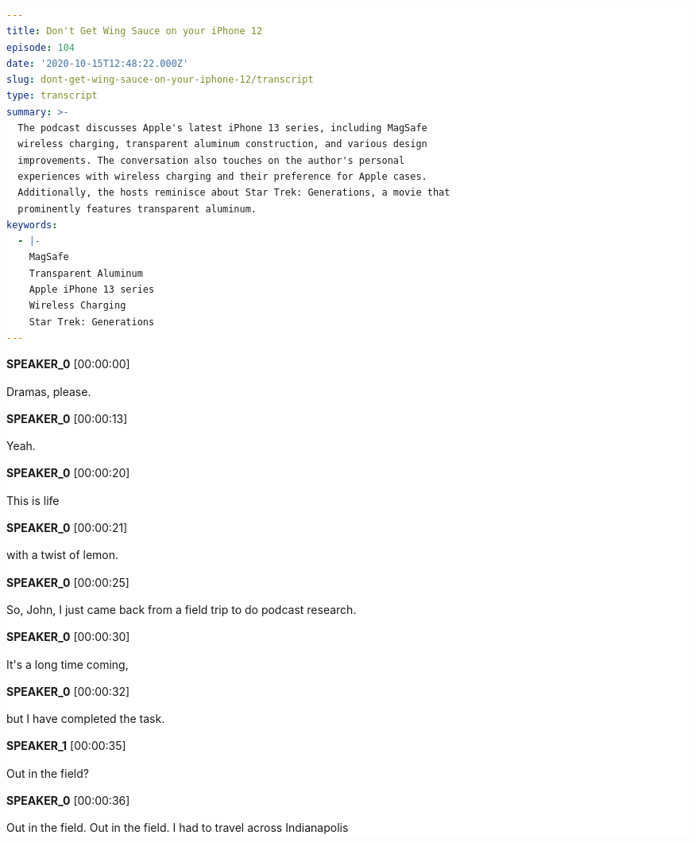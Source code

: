 ```yaml
---
title: Don't Get Wing Sauce on your iPhone 12
episode: 104
date: '2020-10-15T12:48:22.000Z'
slug: dont-get-wing-sauce-on-your-iphone-12/transcript
type: transcript
summary: >-
  The podcast discusses Apple's latest iPhone 13 series, including MagSafe
  wireless charging, transparent aluminum construction, and various design
  improvements. The conversation also touches on the author's personal
  experiences with wireless charging and their preference for Apple cases.
  Additionally, the hosts reminisce about Star Trek: Generations, a movie that
  prominently features transparent aluminum.
keywords:
  - |-
    MagSafe
    Transparent Aluminum
    Apple iPhone 13 series
    Wireless Charging
    Star Trek: Generations
---
```

**SPEAKER_0** [00:00:00]

Dramas, please.

**SPEAKER_0** [00:00:13]

Yeah.

**SPEAKER_0** [00:00:20]

This is life

**SPEAKER_0** [00:00:21]

with a twist of lemon.

**SPEAKER_0** [00:00:25]

So, John, I just came back from a field trip to do podcast research.

**SPEAKER_0** [00:00:30]

It's a long time coming,

**SPEAKER_0** [00:00:32]

but I have completed the task.

**SPEAKER_1** [00:00:35]

Out in the field?

**SPEAKER_0** [00:00:36]

Out in the field. Out in the field. I had to travel across Indianapolis
